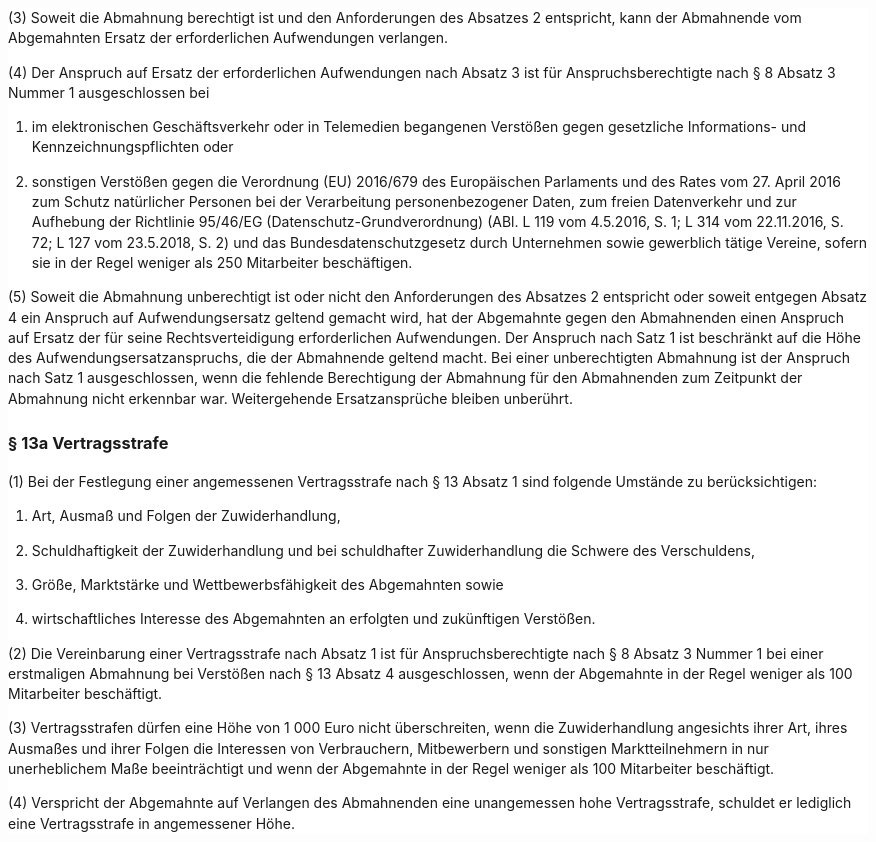 
(3) Soweit die Abmahnung berechtigt ist und den Anforderungen des Absatzes 2 entspricht, kann der Abmahnende vom Abgemahnten Ersatz der erforderlichen Aufwendungen verlangen.

(4) Der Anspruch auf Ersatz der erforderlichen Aufwendungen nach Absatz 3 ist für Anspruchsberechtigte nach § 8 Absatz 3 Nummer 1 ausgeschlossen bei

1.  im elektronischen Geschäftsverkehr oder in Telemedien begangenen Verstößen gegen gesetzliche Informations- und Kennzeichnungspflichten oder


2.  sonstigen Verstößen gegen die Verordnung (EU) 2016/679 des Europäischen Parlaments und des Rates vom 27. April 2016 zum Schutz natürlicher Personen bei der Verarbeitung personenbezogener Daten, zum freien Datenverkehr und zur Aufhebung der Richtlinie 95/46/EG (Datenschutz-Grundverordnung) (ABl. L 119 vom 4.5.2016, S. 1; L 314 vom 22.11.2016, S. 72; L 127 vom 23.5.2018, S. 2) und das Bundesdatenschutzgesetz durch Unternehmen sowie gewerblich tätige Vereine, sofern sie in der Regel weniger als 250 Mitarbeiter beschäftigen.




(5) Soweit die Abmahnung unberechtigt ist oder nicht den Anforderungen des Absatzes 2 entspricht oder soweit entgegen Absatz 4 ein Anspruch auf Aufwendungsersatz geltend gemacht wird, hat der Abgemahnte gegen den Abmahnenden einen Anspruch auf Ersatz der für seine Rechtsverteidigung erforderlichen Aufwendungen. Der Anspruch nach Satz 1 ist beschränkt auf die Höhe des Aufwendungsersatzanspruchs, die der Abmahnende geltend macht. Bei einer unberechtigten Abmahnung ist der Anspruch nach Satz 1 ausgeschlossen, wenn die fehlende Berechtigung der Abmahnung für den Abmahnenden zum Zeitpunkt der Abmahnung nicht erkennbar war. Weitergehende Ersatzansprüche bleiben unberührt.


### § 13a Vertragsstrafe

(1) Bei der Festlegung einer angemessenen Vertragsstrafe nach § 13 Absatz 1 sind folgende Umstände zu berücksichtigen:

1.  Art, Ausmaß und Folgen der Zuwiderhandlung,


2.  Schuldhaftigkeit der Zuwiderhandlung und bei schuldhafter Zuwiderhandlung die Schwere des Verschuldens,


3.  Größe, Marktstärke und Wettbewerbsfähigkeit des Abgemahnten sowie


4.  wirtschaftliches Interesse des Abgemahnten an erfolgten und zukünftigen Verstößen.




(2) Die Vereinbarung einer Vertragsstrafe nach Absatz 1 ist für Anspruchsberechtigte nach § 8 Absatz 3 Nummer 1 bei einer erstmaligen Abmahnung bei Verstößen nach § 13 Absatz 4 ausgeschlossen, wenn der Abgemahnte in der Regel weniger als 100 Mitarbeiter beschäftigt.

(3) Vertragsstrafen dürfen eine Höhe von 1 000 Euro nicht überschreiten, wenn die Zuwiderhandlung angesichts ihrer Art, ihres Ausmaßes und ihrer Folgen die Interessen von Verbrauchern, Mitbewerbern und sonstigen Marktteilnehmern in nur unerheblichem Maße beeinträchtigt und wenn der Abgemahnte in der Regel weniger als 100 Mitarbeiter beschäftigt.

(4) Verspricht der Abgemahnte auf Verlangen des Abmahnenden eine unangemessen hohe Vertragsstrafe, schuldet er lediglich eine Vertragsstrafe in angemessener Höhe.
